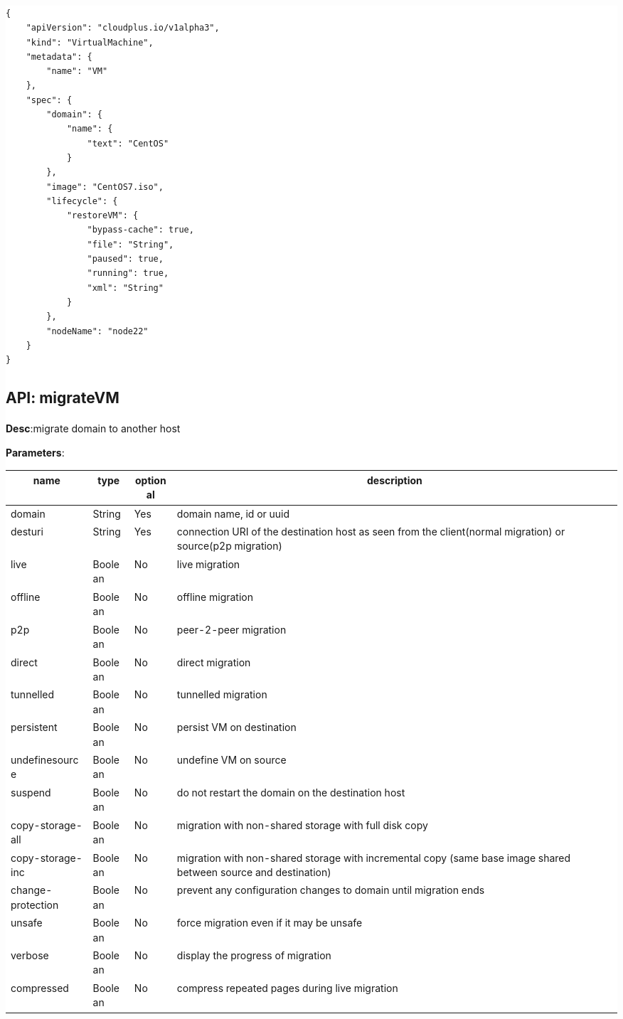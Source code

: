 ```
{
    "apiVersion": "cloudplus.io/v1alpha3",
    "kind": "VirtualMachine",
    "metadata": {
        "name": "VM"
    },
    "spec": {
        "domain": {
            "name": {
                "text": "CentOS"
            }
        },
        "image": "CentOS7.iso",
        "lifecycle": {
            "restoreVM": {
                "bypass-cache": true,
                "file": "String",
                "paused": true,
                "running": true,
                "xml": "String"
            }
        },
        "nodeName": "node22"
    }
}
```


## API: migrateVM

**Desc**:migrate domain to another host

**Parameters**:

| name |  type  | optional | description|
| ----- | ------ | ------ | ------ |
| domain | String | Yes | domain name, id or uuid | 
| desturi | String | Yes | connection URI of the destination host as seen from the client(normal migration) or source(p2p migration) | 
| live | Boolean | No | live migration | 
| offline | Boolean | No | offline migration | 
| p2p | Boolean | No | peer-2-peer migration | 
| direct | Boolean | No | direct migration | 
| tunnelled | Boolean | No | tunnelled migration | 
| persistent | Boolean | No | persist VM on destination | 
| undefinesource | Boolean | No | undefine VM on source | 
| suspend | Boolean | No | do not restart the domain on the destination host | 
| copy-storage-all | Boolean | No | migration with non-shared storage with full disk copy | 
| copy-storage-inc | Boolean | No | migration with non-shared storage with incremental copy (same base image shared between source and destination) | 
| change-protection | Boolean | No | prevent any configuration changes to domain until migration ends | 
| unsafe | Boolean | No | force migration even if it may be unsafe | 
| verbose | Boolean | No | display the progress of migration | 
| compressed | Boolean | No | compress repeated pages during live migration | 